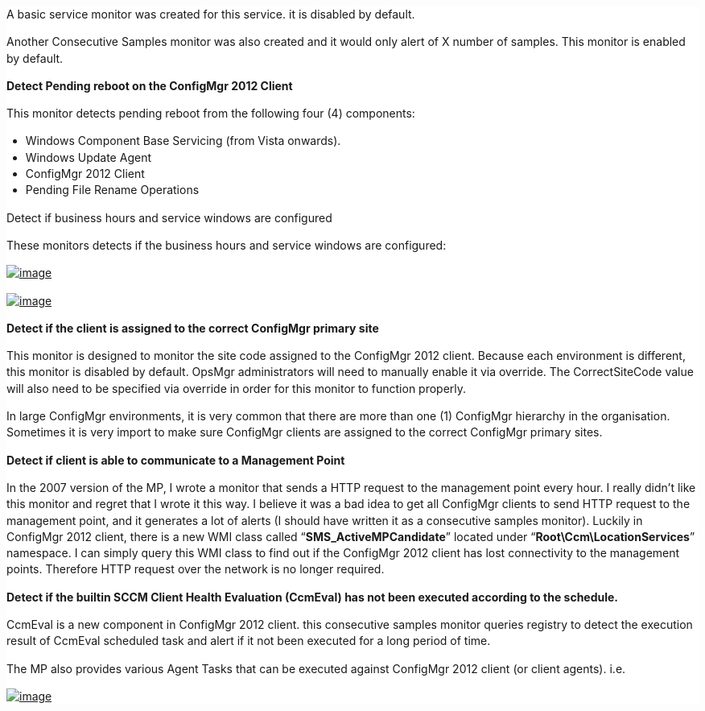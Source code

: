 A basic service monitor was created for this service. it is disabled by default.

Another Consecutive Samples monitor was also created and it would only alert of X number of samples. This monitor is enabled by default.

<strong>Detect Pending reboot on the ConfigMgr 2012 Client</strong>

This monitor detects pending reboot from the following four (4) components:
<ul>
	<li>Windows Component Base Servicing (from Vista onwards).</li>
	<li>Windows Update Agent</li>
	<li>ConfigMgr 2012 Client</li>
	<li>Pending File Rename Operations</li>
</ul>
Detect if business hours and service windows are configured

These monitors detects if the business hours and service windows are configured:

<a href="http://blog.tyang.org/wp-content/uploads/2013/08/Management-Pack-for-ConfigMgr-2012-Clien_13D2C/image.png"><img style="background-image: none; padding-top: 0px; padding-left: 0px; display: inline; padding-right: 0px; border-width: 0px;" title="image" alt="image" src="http://blog.tyang.org/wp-content/uploads/2013/08/Management-Pack-for-ConfigMgr-2012-Clien_13D2C/image_thumb.png" width="334" height="150" border="0" /></a>

<a href="http://blog.tyang.org/wp-content/uploads/2013/08/Management-Pack-for-ConfigMgr-2012-Clien_13D2C/image_3.png"><img style="background-image: none; padding-top: 0px; padding-left: 0px; display: inline; padding-right: 0px; border-width: 0px;" title="image" alt="image" src="http://blog.tyang.org/wp-content/uploads/2013/08/Management-Pack-for-ConfigMgr-2012-Clien_13D2C/image_thumb_3.png" width="283" height="298" border="0" /></a>

<strong>Detect if the client is assigned to the correct ConfigMgr primary site</strong>

This monitor is designed to monitor the site code assigned to the ConfigMgr 2012 client. Because each environment is different, this monitor is disabled by default. OpsMgr administrators will need to manually enable it via override. The CorrectSiteCode value will also need to be specified via override in order for this monitor to function properly.

In large ConfigMgr environments, it is very common that there are more than one (1) ConfigMgr hierarchy in the organisation. Sometimes it is very import to make sure ConfigMgr clients are assigned to the correct ConfigMgr primary sites.

<strong>Detect if client is able to communicate to a Management Point</strong>

In the 2007 version of the MP, I wrote a monitor that sends a HTTP request to the management point every hour. I really didn’t like this monitor and regret that I wrote it this way. I believe it was a bad idea to get all ConfigMgr clients to send HTTP request to the management point, and it generates a lot of alerts (I should have written it as a consecutive samples monitor). Luckily in ConfigMgr 2012 client, there is a new WMI class called “<strong>SMS_ActiveMPCandidate</strong>” located under “<strong>Root\Ccm\LocationServices</strong>” namespace. I can simply query this WMI class to find out if the ConfigMgr 2012 client has lost connectivity to the management points. Therefore HTTP request over the network is no longer required.

<strong>Detect if the builtin SCCM Client Health Evaluation (CcmEval) has not been executed according to the schedule.</strong>

CcmEval is a new component in ConfigMgr 2012 client. this consecutive samples monitor queries registry to detect the execution result of CcmEval scheduled task and alert if it not been executed for a long period of time.

The MP also provides various Agent Tasks that can be executed against ConfigMgr 2012 client (or client agents). i.e.

<a href="http://blog.tyang.org/wp-content/uploads/2013/08/Management-Pack-for-ConfigMgr-2012-Clien_13D2C/image_4.png"><img style="background-image: none; padding-top: 0px; padding-left: 0px; display: inline; padding-right: 0px; border-width: 0px;" title="image" alt="image" src="http://blog.tyang.org/wp-content/uploads/2013/08/Management-Pack-for-ConfigMgr-2012-Clien_13D2C/image_thumb_4.png" width="494" height="319" border="0" /></a>
